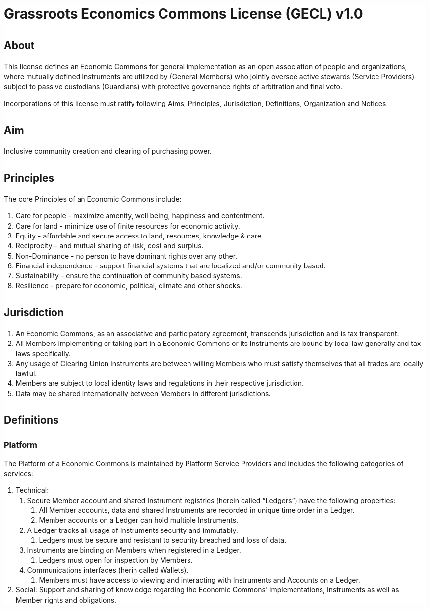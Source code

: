 # Grassroots Economics Commons License (GECL) v1.0

## About


This license defines an Economic Commons for general implementation as an open association of people and organizations, where mutually defined Instruments are utilized by (General Members) who jointly oversee active stewards (Service Providers) subject to passive custodians (Guardians) with protective governance rights of arbitration and final veto.

Incorporations of this license must ratify following Aims, Principles, Jurisdiction, Definitions, Organization and Notices

## Aim

Inclusive community creation and clearing of purchasing power.

## Principles

The core Principles of an Economic Commons include:

1. Care for people - maximize amenity, well being, happiness and contentment.
2. Care for land - minimize use of finite resources for economic activity.
3. Equity - affordable and secure access to land, resources, knowledge & care.
4. Reciprocity – and mutual sharing of risk, cost and surplus.
5. Non-Dominance - no person to have dominant rights over any other.
6. Financial independence - support financial systems that are localized and/or community based.
7. Sustainability - ensure the continuation of community based systems.
8. Resilience - prepare for economic, political, climate and other shocks.


## Jurisdiction

1. An Economic Commons, as an associative and participatory agreement, transcends jurisdiction and is tax transparent.
1. All Members implementing or taking part in a Economic Commons or its Instruments are bound by local law generally and tax laws specifically.
1. Any usage of Clearing Union Instruments are between willing Members who must satisfy themselves that all trades are locally lawful.
1. Members are subject to local identity laws and regulations in their respective jurisdiction.
1. Data may be shared internationally between Members in different jurisdictions.


## Definitions

### Platform  

The Platform of a Economic Commons is maintained by Platform Service Providers and includes the following categories of services:

1. Technical: 
    1. Secure Member account and shared Instrument registries (herein called “Ledgers”) have the following properties:
        1. All Member accounts, data and shared Instruments are recorded in unique time order in a Ledger.
        1. Member accounts on a Ledger can hold multiple Instruments.
	1. A Ledger tracks all usage of Instruments security and immutably.
        1. Ledgers must be secure and resistant to security breached and loss of data.
	1. Instruments are binding on Members when registered in a Ledger. 
        1. Ledgers must open for inspection by Members.
    2. Communications interfaces (herin called Wallets).
        1. Members must have access to viewing and interacting with Instruments and Accounts on a Ledger.
2. Social: Support and sharing of knowledge regarding the Economic Commons' implementations, Instruments as well as Member rights and obligations. 